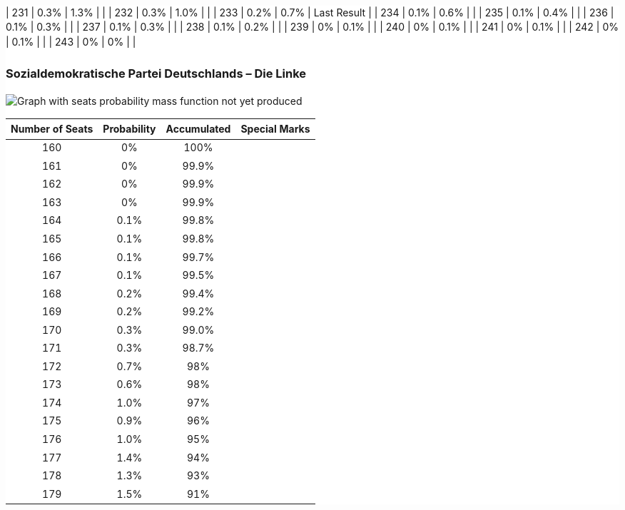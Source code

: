 | 231 | 0.3% | 1.3% |  |
| 232 | 0.3% | 1.0% |  |
| 233 | 0.2% | 0.7% | Last Result |
| 234 | 0.1% | 0.6% |  |
| 235 | 0.1% | 0.4% |  |
| 236 | 0.1% | 0.3% |  |
| 237 | 0.1% | 0.3% |  |
| 238 | 0.1% | 0.2% |  |
| 239 | 0% | 0.1% |  |
| 240 | 0% | 0.1% |  |
| 241 | 0% | 0.1% |  |
| 242 | 0% | 0.1% |  |
| 243 | 0% | 0% |  |

### Sozialdemokratische Partei Deutschlands – Die Linke

![Graph with seats probability mass function not yet produced](2021-04-15-INSAandYouGov-coalitions-seats-pmf-spd–linke.png "Seats Probability Mass Function")

| Number of Seats | Probability | Accumulated | Special Marks |
|:---------------:|:-----------:|:-----------:|:-------------:|
| 160 | 0% | 100% |  |
| 161 | 0% | 99.9% |  |
| 162 | 0% | 99.9% |  |
| 163 | 0% | 99.9% |  |
| 164 | 0.1% | 99.8% |  |
| 165 | 0.1% | 99.8% |  |
| 166 | 0.1% | 99.7% |  |
| 167 | 0.1% | 99.5% |  |
| 168 | 0.2% | 99.4% |  |
| 169 | 0.2% | 99.2% |  |
| 170 | 0.3% | 99.0% |  |
| 171 | 0.3% | 98.7% |  |
| 172 | 0.7% | 98% |  |
| 173 | 0.6% | 98% |  |
| 174 | 1.0% | 97% |  |
| 175 | 0.9% | 96% |  |
| 176 | 1.0% | 95% |  |
| 177 | 1.4% | 94% |  |
| 178 | 1.3% | 93% |  |
| 179 | 1.5% | 91% |  |